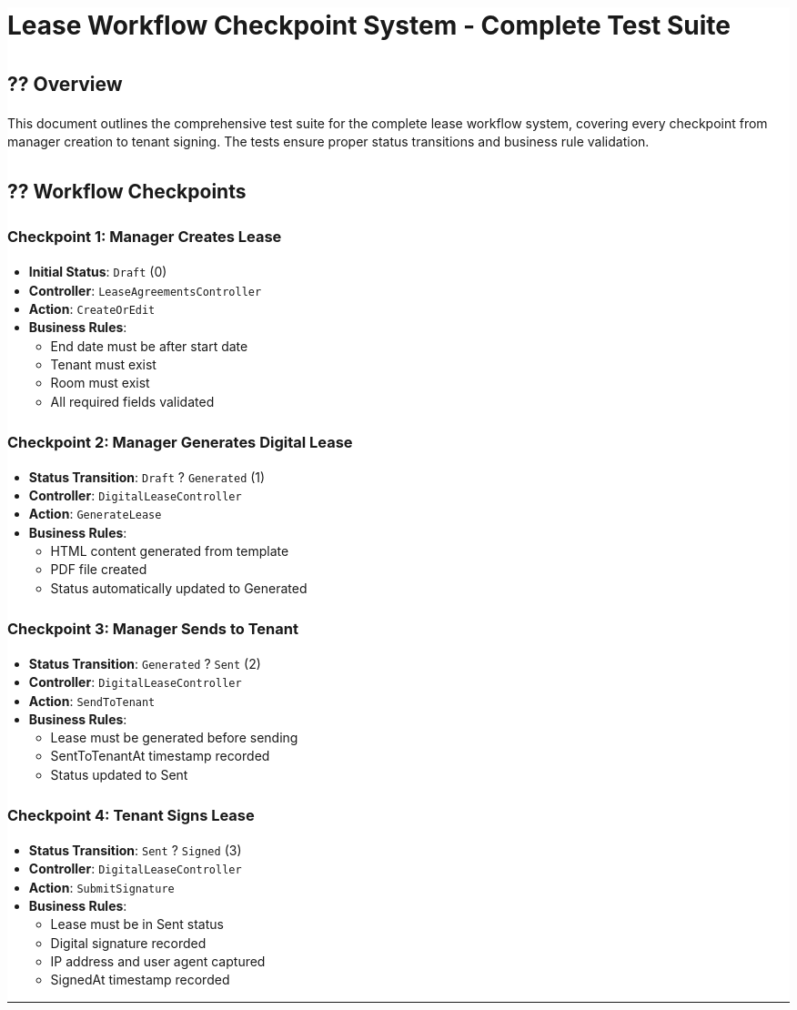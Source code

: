 # Lease Workflow Checkpoint System - Complete Test Suite

## ?? Overview

This document outlines the comprehensive test suite for the complete lease workflow system, covering every checkpoint from manager creation to tenant signing. The tests ensure proper status transitions and business rule validation.

## ?? Workflow Checkpoints

### **Checkpoint 1: Manager Creates Lease** 
- **Initial Status**: `Draft` (0)
- **Controller**: `LeaseAgreementsController`
- **Action**: `CreateOrEdit`
- **Business Rules**:
  - End date must be after start date
  - Tenant must exist
  - Room must exist
  - All required fields validated

### **Checkpoint 2: Manager Generates Digital Lease**
- **Status Transition**: `Draft` ? `Generated` (1)
- **Controller**: `DigitalLeaseController`  
- **Action**: `GenerateLease`
- **Business Rules**:
  - HTML content generated from template
  - PDF file created
  - Status automatically updated to Generated

### **Checkpoint 3: Manager Sends to Tenant**
- **Status Transition**: `Generated` ? `Sent` (2)
- **Controller**: `DigitalLeaseController`
- **Action**: `SendToTenant`  
- **Business Rules**:
  - Lease must be generated before sending
  - SentToTenantAt timestamp recorded
  - Status updated to Sent

### **Checkpoint 4: Tenant Signs Lease**
- **Status Transition**: `Sent` ? `Signed` (3)
- **Controller**: `DigitalLeaseController`
- **Action**: `SubmitSignature`
- **Business Rules**:
  - Lease must be in Sent status
  - Digital signature recorded
  - IP address and user agent captured
  - SignedAt timestamp recorded

---